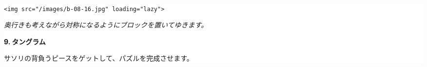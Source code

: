     <img src="/images/b-08-16.jpg" loading="lazy">
  </div>
 <em>奥行きも考えながら対称になるようにブロックを置いてゆきます。</em>
</div>
<br>

**9. タングラム**

サソリの背負うピースをゲットして、パズルを完成させます。
<div class="gallery-box">
  <div class="gallery">